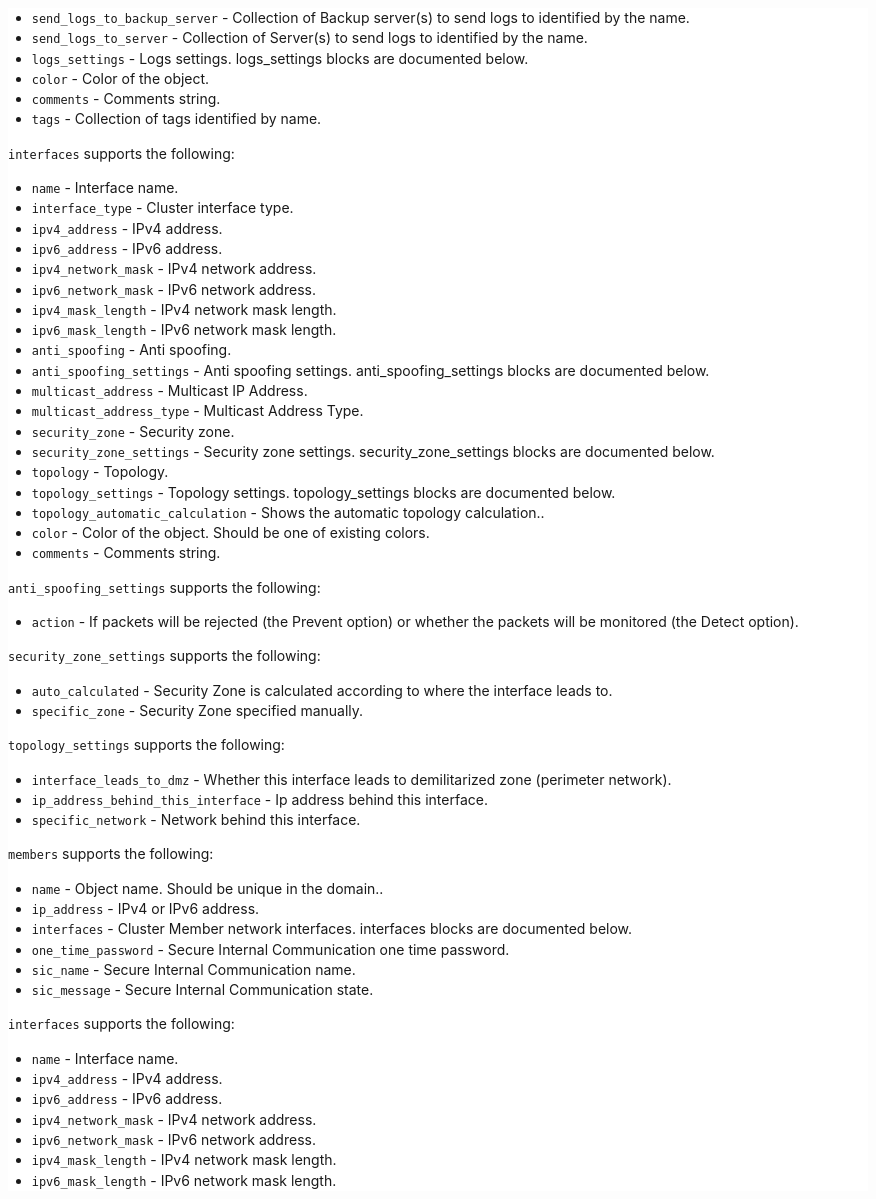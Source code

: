 * `send_logs_to_backup_server` - Collection of Backup server(s) to send logs to identified by the name.
* `send_logs_to_server` - Collection of Server(s) to send logs to identified by the name.
* `logs_settings` - Logs settings. logs_settings blocks are documented below.
* `color` - Color of the object.
* `comments` - Comments string. 
* `tags` - Collection of tags identified by name.

`interfaces` supports the following:
* `name` - Interface name. 
* `interface_type` - Cluster interface type. 
* `ipv4_address` - IPv4 address. 
* `ipv6_address` - IPv6 address. 
* `ipv4_network_mask` - IPv4 network address.
* `ipv6_network_mask` - IPv6 network address.
* `ipv4_mask_length` - IPv4 network mask length.
* `ipv6_mask_length` - IPv6 network mask length.
* `anti_spoofing` - Anti spoofing.
* `anti_spoofing_settings` - Anti spoofing settings. anti_spoofing_settings blocks are documented below.
* `multicast_address` - Multicast IP Address.
* `multicast_address_type` - Multicast Address Type.
* `security_zone` - Security zone.
* `security_zone_settings` - Security zone settings. security_zone_settings blocks are documented below.
* `topology` - Topology.
* `topology_settings` - Topology settings. topology_settings blocks are documented below.
* `topology_automatic_calculation` - Shows the automatic topology calculation..
* `color` - Color of the object. Should be one of existing colors. 
* `comments` - Comments string. 

`anti_spoofing_settings` supports the following:
* `action` - If packets will be rejected (the Prevent option) or whether the packets will be monitored (the Detect option).

`security_zone_settings` supports the following:
* `auto_calculated` - Security Zone is calculated according to where the interface leads to.
* `specific_zone` - Security Zone specified manually.

`topology_settings` supports the following:
* `interface_leads_to_dmz` - Whether this interface leads to demilitarized zone (perimeter network).
* `ip_address_behind_this_interface` - Ip address behind this interface.
* `specific_network` - Network behind this interface.

`members` supports the following:
* `name` - Object name. Should be unique in the domain.. 
* `ip_address` - IPv4 or IPv6 address.
* `interfaces` - Cluster Member network interfaces. interfaces blocks are documented below.
* `one_time_password` - Secure Internal Communication one time password.
* `sic_name` - Secure Internal Communication name.
* `sic_message` - Secure Internal Communication state.

`interfaces` supports the following:
* `name` - Interface name. 
* `ipv4_address` - IPv4 address. 
* `ipv6_address` - IPv6 address. 
* `ipv4_network_mask` - IPv4 network address.
* `ipv6_network_mask` - IPv6 network address.
* `ipv4_mask_length` - IPv4 network mask length.
* `ipv6_mask_length` - IPv6 network mask length.
